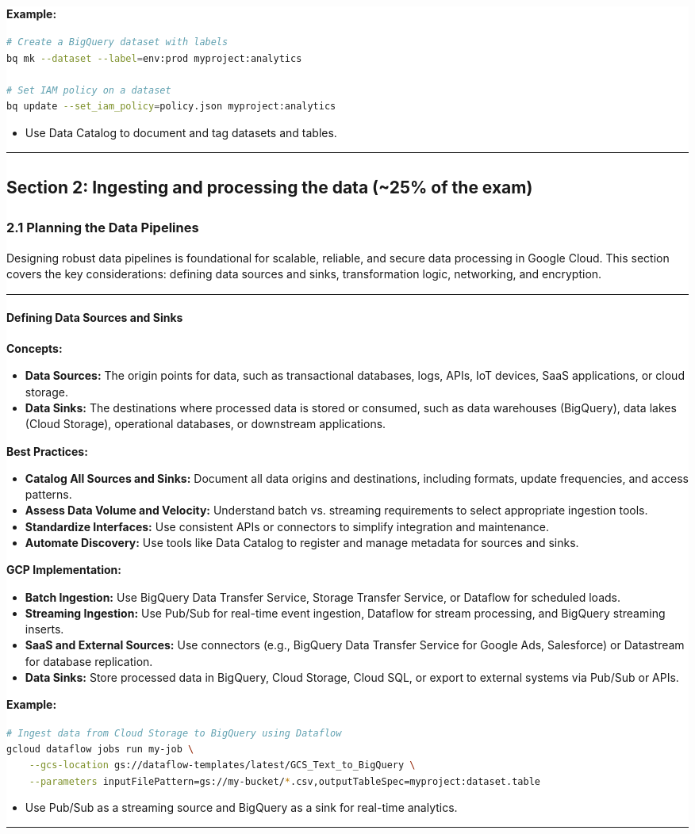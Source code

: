 **Example:**
```bash
# Create a BigQuery dataset with labels
bq mk --dataset --label=env:prod myproject:analytics

# Set IAM policy on a dataset
bq update --set_iam_policy=policy.json myproject:analytics
```
- Use Data Catalog to document and tag datasets and tables.

---

## Section 2: Ingesting and processing the data  (~25% of the exam)

### 2.1 Planning the Data Pipelines

Designing robust data pipelines is foundational for scalable, reliable, and secure data processing in Google Cloud. This section covers the key considerations: defining data sources and sinks, transformation logic, networking, and encryption.

---

#### Defining Data Sources and Sinks

**Concepts:**  
- **Data Sources:** The origin points for data, such as transactional databases, logs, APIs, IoT devices, SaaS applications, or cloud storage.
- **Data Sinks:** The destinations where processed data is stored or consumed, such as data warehouses (BigQuery), data lakes (Cloud Storage), operational databases, or downstream applications.

**Best Practices:**
- **Catalog All Sources and Sinks:** Document all data origins and destinations, including formats, update frequencies, and access patterns.
- **Assess Data Volume and Velocity:** Understand batch vs. streaming requirements to select appropriate ingestion tools.
- **Standardize Interfaces:** Use consistent APIs or connectors to simplify integration and maintenance.
- **Automate Discovery:** Use tools like Data Catalog to register and manage metadata for sources and sinks.

**GCP Implementation:**
- **Batch Ingestion:** Use BigQuery Data Transfer Service, Storage Transfer Service, or Dataflow for scheduled loads.
- **Streaming Ingestion:** Use Pub/Sub for real-time event ingestion, Dataflow for stream processing, and BigQuery streaming inserts.
- **SaaS and External Sources:** Use connectors (e.g., BigQuery Data Transfer Service for Google Ads, Salesforce) or Datastream for database replication.
- **Data Sinks:** Store processed data in BigQuery, Cloud Storage, Cloud SQL, or export to external systems via Pub/Sub or APIs.

**Example:**
```bash
# Ingest data from Cloud Storage to BigQuery using Dataflow
gcloud dataflow jobs run my-job \
    --gcs-location gs://dataflow-templates/latest/GCS_Text_to_BigQuery \
    --parameters inputFilePattern=gs://my-bucket/*.csv,outputTableSpec=myproject:dataset.table
```
- Use Pub/Sub as a streaming source and BigQuery as a sink for real-time analytics.

---